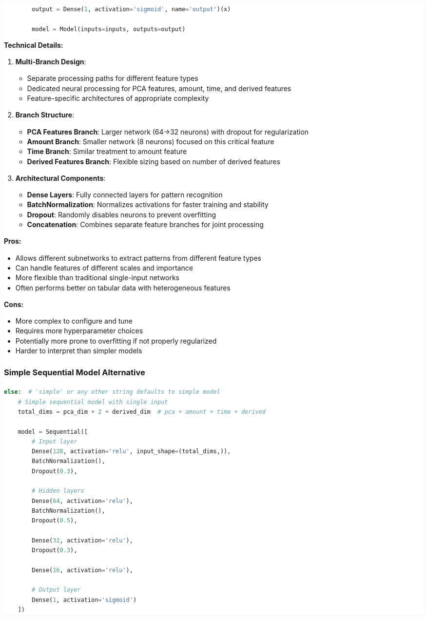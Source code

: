 ```python
        output = Dense(1, activation='sigmoid', name='output')(x)
        
        model = Model(inputs=inputs, outputs=output)
```

**Technical Details:**

1. **Multi-Branch Design**: 
   - Separate processing paths for different feature types
   - Dedicated neural processing for PCA features, amount, time, and derived features
   - Feature-specific architectures of appropriate complexity

2. **Branch Structure**:
   - **PCA Features Branch**: Larger network (64→32 neurons) with dropout for regularization
   - **Amount Branch**: Smaller network (8 neurons) focused on this critical feature
   - **Time Branch**: Similar treatment to amount feature
   - **Derived Features Branch**: Flexible sizing based on number of derived features

3. **Architectural Components**:
   - **Dense Layers**: Fully connected layers for pattern recognition
   - **BatchNormalization**: Normalizes activations for faster training and stability
   - **Dropout**: Randomly disables neurons to prevent overfitting
   - **Concatenation**: Combines separate feature branches for joint processing

**Pros:**
- Allows different subnetworks to extract patterns from different feature types
- Can handle features of different scales and importance
- More flexible than traditional single-input networks
- Often performs better on tabular data with heterogeneous features

**Cons:**
- More complex to configure and tune
- Requires more hyperparameter choices
- Potentially more prone to overfitting if not properly regularized
- Harder to interpret than simpler models

### Simple Sequential Model Alternative

```python
else:  # 'simple' or any other string defaults to simple model
    # Simple sequential model with single input
    total_dims = pca_dim + 2 + derived_dim  # pca + amount + time + derived
    
    model = Sequential([
        # Input layer
        Dense(128, activation='relu', input_shape=(total_dims,)),
        BatchNormalization(),
        Dropout(0.3),
        
        # Hidden layers
        Dense(64, activation='relu'),
        BatchNormalization(),
        Dropout(0.5),
        
        Dense(32, activation='relu'),
        Dropout(0.3),
        
        Dense(16, activation='relu'),
        
        # Output layer
        Dense(1, activation='sigmoid')
    ])
```
